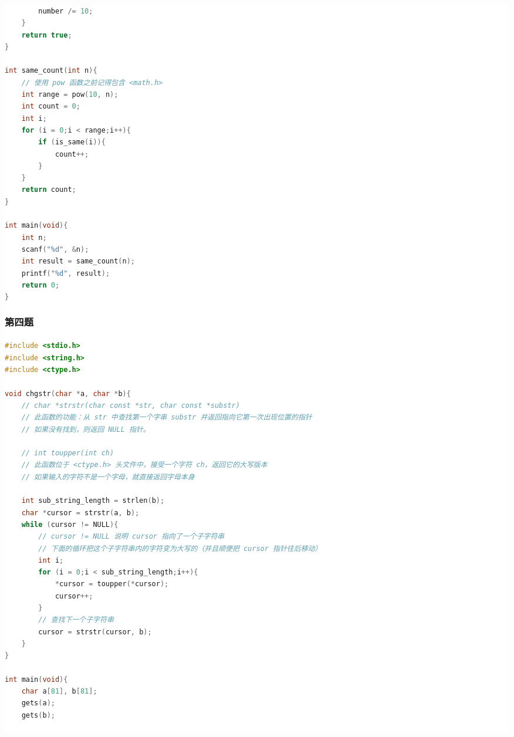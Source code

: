 ```c
		number /= 10;
	}
	return true;
}

int same_count(int n){
	// 使用 pow 函数之前记得包含 <math.h> 
	int range = pow(10, n);
	int count = 0;
	int i;
	for (i = 0;i < range;i++){
		if (is_same(i)){
			count++;
		}
	}
	return count;
}

int main(void){
	int n;
	scanf("%d", &n);
	int result = same_count(n);
	printf("%d", result);
	return 0;
}
```

### 第四题

```c
#include <stdio.h>
#include <string.h>
#include <ctype.h>

void chgstr(char *a, char *b){
	// char *strstr(char const *str, char const *substr)
	// 此函数的功能：从 str 中查找第一个字串 substr 并返回指向它第一次出现位置的指针 
	// 如果没有找到，则返回 NULL 指针。
	
	// int toupper(int ch)
	// 此函数位于 <ctype.h> 头文件中，接受一个字符 ch，返回它的大写版本
	// 如果输入的字符不是一个字母，就直接返回字母本身
	
	int sub_string_length = strlen(b); 
	char *cursor = strstr(a, b);
	while (cursor != NULL){
		// cursor != NULL 说明 cursor 指向了一个子字符串
		// 下面的循环把这个子字符串内的字符变为大写的（并且顺便把 cursor 指针往后移动）
		int i;
		for (i = 0;i < sub_string_length;i++){
			*cursor = toupper(*cursor);
			cursor++;
		}
		// 查找下一个子字符串 
		cursor = strstr(cursor, b);
	} 
}

int main(void){
	char a[81], b[81];
	gets(a);
	gets(b);
	
```